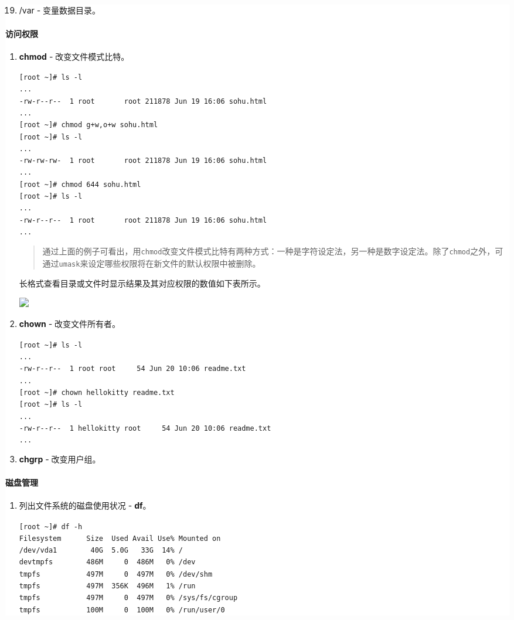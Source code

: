 19. /var - 变量数据目录。

#### 访问权限

1. **chmod** - 改变文件模式比特。

   ```Shell
   [root ~]# ls -l
   ...
   -rw-r--r--  1 root       root 211878 Jun 19 16:06 sohu.html
   ...
   [root ~]# chmod g+w,o+w sohu.html
   [root ~]# ls -l
   ...
   -rw-rw-rw-  1 root       root 211878 Jun 19 16:06 sohu.html
   ...
   [root ~]# chmod 644 sohu.html
   [root ~]# ls -l
   ...
   -rw-r--r--  1 root       root 211878 Jun 19 16:06 sohu.html
   ...
   ```

   > 通过上面的例子可看出，用`chmod`改变文件模式比特有两种方式：一种是字符设定法，另一种是数字设定法。除了`chmod`之外，可通过`umask`来设定哪些权限将在新文件的默认权限中被删除。

   长格式查看目录或文件时显示结果及其对应权限的数值如下表所示。

   ![](./res/file-mode.png)

2. **chown** - 改变文件所有者。

   ```Shell
   [root ~]# ls -l
   ...
   -rw-r--r--  1 root root     54 Jun 20 10:06 readme.txt
   ...
   [root ~]# chown hellokitty readme.txt
   [root ~]# ls -l
   ...
   -rw-r--r--  1 hellokitty root     54 Jun 20 10:06 readme.txt
   ...
   ```

3. **chgrp** - 改变用户组。

#### 磁盘管理

1. 列出文件系统的磁盘使用状况 - **df**。

   ```Shell
   [root ~]# df -h
   Filesystem      Size  Used Avail Use% Mounted on
   /dev/vda1        40G  5.0G   33G  14% /
   devtmpfs        486M     0  486M   0% /dev
   tmpfs           497M     0  497M   0% /dev/shm
   tmpfs           497M  356K  496M   1% /run
   tmpfs           497M     0  497M   0% /sys/fs/cgroup
   tmpfs           100M     0  100M   0% /run/user/0
   ```

